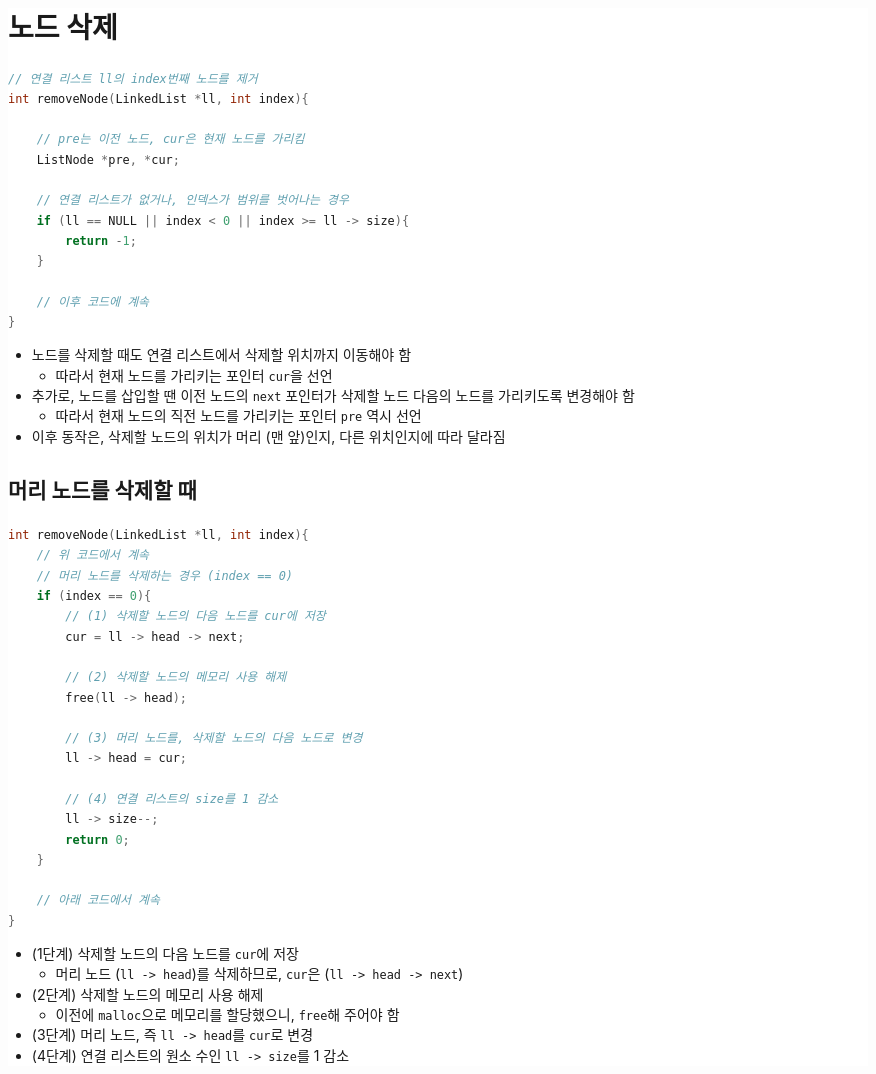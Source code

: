 # 노드 삭제
```c
// 연결 리스트 ll의 index번째 노드를 제거
int removeNode(LinkedList *ll, int index){

    // pre는 이전 노드, cur은 현재 노드를 가리킴
    ListNode *pre, *cur;

    // 연결 리스트가 없거나, 인덱스가 범위를 벗어나는 경우
    if (ll == NULL || index < 0 || index >= ll -> size){
        return -1;
    }

    // 이후 코드에 계속
}
```

- 노드를 삭제할 때도 연결 리스트에서 삭제할 위치까지 이동해야 함
  - 따라서 현재 노드를 가리키는 포인터 `cur`을 선언
- 추가로, 노드를 삽입할 땐 이전 노드의 `next` 포인터가 삭제할 노드 다음의 노드를 가리키도록 변경해야 함
  - 따라서 현재 노드의 직전 노드를 가리키는 포인터 `pre` 역시 선언
- 이후 동작은, 삭제할 노드의 위치가 머리 (맨 앞)인지, 다른 위치인지에 따라 달라짐

## 머리 노드를 삭제할 때
```c
int removeNode(LinkedList *ll, int index){
    // 위 코드에서 계속
    // 머리 노드를 삭제하는 경우 (index == 0)
    if (index == 0){
        // (1) 삭제할 노드의 다음 노드를 cur에 저장
        cur = ll -> head -> next;

        // (2) 삭제할 노드의 메모리 사용 해제
        free(ll -> head);

        // (3) 머리 노드를, 삭제할 노드의 다음 노드로 변경
        ll -> head = cur;

        // (4) 연결 리스트의 size를 1 감소
        ll -> size--;
        return 0;
    }

    // 아래 코드에서 계속
}
```

- (1단계) 삭제할 노드의 다음 노드를 `cur`에 저장
  - 머리 노드 (`ll -> head`)를 삭제하므로, `cur`은 (`ll -> head -> next`)
- (2단계) 삭제할 노드의 메모리 사용 해제
  - 이전에 `malloc`으로 메모리를 할당했으니, `free`해 주어야 함
- (3단계) 머리 노드, 즉 `ll -> head`를 `cur`로 변경
- (4단계) 연결 리스트의 원소 수인 `ll -> size`를 1 감소
